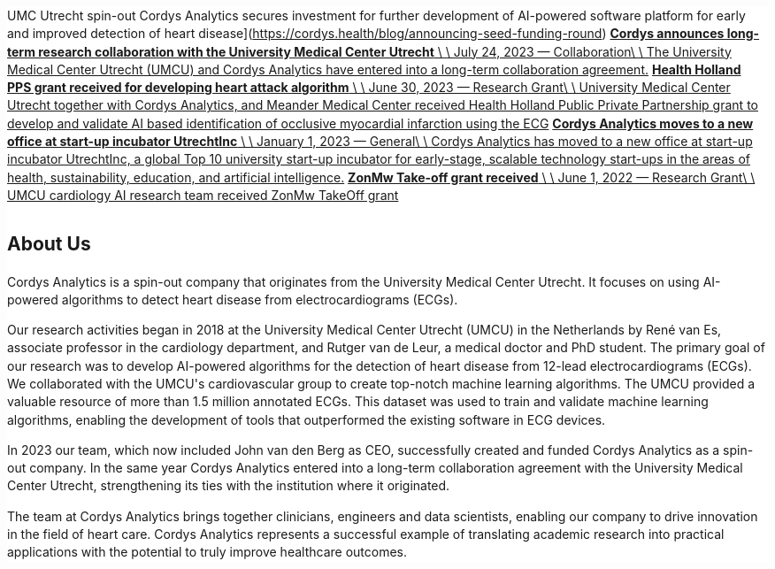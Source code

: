 UMC Utrecht spin-out Cordys Analytics secures investment for further development of AI-powered software platform for early and improved detection of heart disease](https://cordys.health/blog/announcing-seed-funding-round) [**Cordys announces long-term research collaboration with the University Medical Center Utrecht** \\
\\
July 24, 2023 — Collaboration\\
\\
The University Medical Center Utrecht (UMCU) and Cordys Analytics have entered into a long-term collaboration agreement.](https://cordys.health/blog/cordys-announces-long-term-research-collaboration-with-university-medical-center-utrecht) [**Health Holland PPS grant received for developing heart attack algorithm** \\
\\
June 30, 2023 — Research Grant\\
\\
University Medical Center Utrecht together with Cordys Analytics, and Meander Medical Center received Health Holland Public Private Partnership grant to develop and validate AI based identification of occlusive myocardial infarction using the ECG](https://cordys.health/blog/health-holland-pps-grant-received-for-developing-heart-attack-algorithm) [**Cordys Analytics moves to a new office at start-up incubator UtrechtInc** \\
\\
January 1, 2023 — General\\
\\
Cordys Analytics has moved to a new office at start-up incubator UtrechtInc, a global Top 10 university start-up incubator for early-stage, scalable technology start-ups in the areas of health, sustainability, education, and artificial intelligence.](https://cordys.health/blog/Cordys-moves-to-a-new-office-at-utrechtinc-incubator) [**ZonMw Take-off grant received** \\
\\
June 1, 2022 — Research Grant\\
\\
UMCU cardiology AI research team received ZonMw TakeOff grant](https://cordys.health/blog/zonmw-take-off-grant-received)

## About Us

Cordys Analytics is a spin-out company that originates from the University Medical Center Utrecht. It focuses on using AI-powered algorithms to detect heart disease from electrocardiograms (ECGs).

Our research activities began in 2018 at the University Medical Center Utrecht (UMCU) in the Netherlands by René van Es, associate professor in the cardiology department, and Rutger van de Leur, a medical doctor and PhD student. The primary goal of our research was to develop AI-powered algorithms for the detection of heart disease from 12-lead electrocardiograms (ECGs). We collaborated with the UMCU's cardiovascular group to create top-notch machine learning algorithms. The UMCU provided a valuable resource of more than 1.5 million annotated ECGs. This dataset was used to train and validate machine learning algorithms, enabling the development of tools that outperformed the existing software in ECG devices.

In 2023 our team, which now included John van den Berg as CEO, successfully created and funded Cordys Analytics as a spin-out company. In the same year Cordys Analytics entered into a long-term collaboration agreement with the University Medical Center Utrecht, strengthening its ties with the institution where it originated.

The team at Cordys Analytics brings together clinicians, engineers and data scientists, enabling our company to drive innovation in the field of heart care. Cordys Analytics represents a successful example of translating academic research into practical applications with the potential to truly improve healthcare outcomes.
